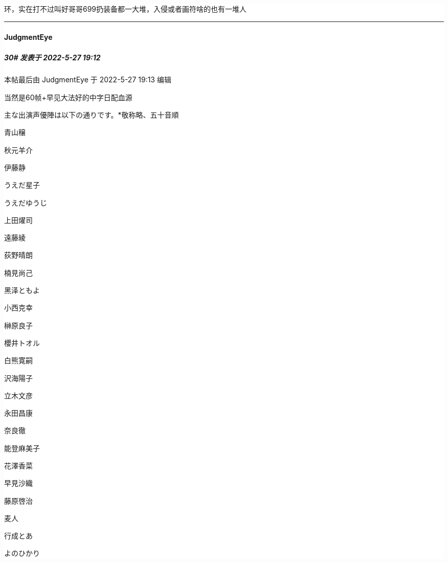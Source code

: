 环，实在打不过叫好哥哥699扔装备都一大堆，入侵或者画符啥的也有一堆人

*****

####  JudgmentEye  
##### 30#       发表于 2022-5-27 19:12

 本帖最后由 JudgmentEye 于 2022-5-27 19:13 编辑 

当然是60帧+早见大法好的中字日配血源

主な出演声優陣は以下の通りです。*敬称略、五十音順

青山穣

秋元羊介

伊藤静

うえだ星子

うえだゆうじ

上田燿司

遠藤綾

荻野晴朗

楠見尚己

黑泽ともよ

小西克幸

榊原良子

櫻井トオル

白熊寛嗣

沢海陽子

立木文彦

永田昌康

奈良徹

能登麻美子

花澤香菜

早見沙織

藤原啓治

麦人

行成とあ

よのひかり


